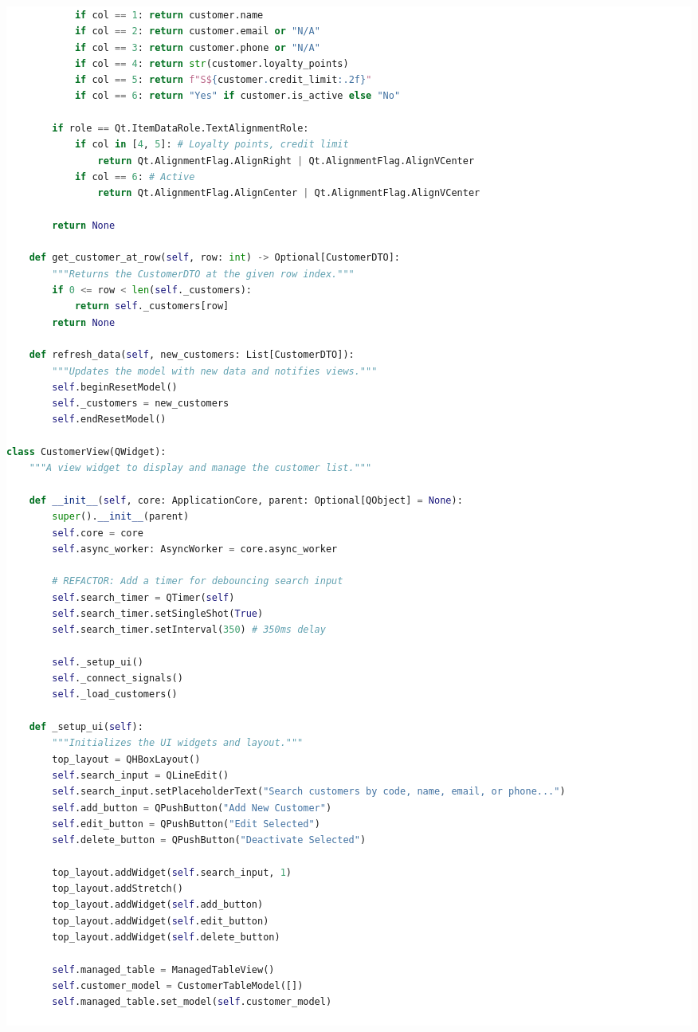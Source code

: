 ```python
            if col == 1: return customer.name
            if col == 2: return customer.email or "N/A"
            if col == 3: return customer.phone or "N/A"
            if col == 4: return str(customer.loyalty_points)
            if col == 5: return f"S${customer.credit_limit:.2f}"
            if col == 6: return "Yes" if customer.is_active else "No"
        
        if role == Qt.ItemDataRole.TextAlignmentRole:
            if col in [4, 5]: # Loyalty points, credit limit
                return Qt.AlignmentFlag.AlignRight | Qt.AlignmentFlag.AlignVCenter
            if col == 6: # Active
                return Qt.AlignmentFlag.AlignCenter | Qt.AlignmentFlag.AlignVCenter
        
        return None

    def get_customer_at_row(self, row: int) -> Optional[CustomerDTO]:
        """Returns the CustomerDTO at the given row index."""
        if 0 <= row < len(self._customers):
            return self._customers[row]
        return None

    def refresh_data(self, new_customers: List[CustomerDTO]):
        """Updates the model with new data and notifies views."""
        self.beginResetModel()
        self._customers = new_customers
        self.endResetModel()

class CustomerView(QWidget):
    """A view widget to display and manage the customer list."""
    
    def __init__(self, core: ApplicationCore, parent: Optional[QObject] = None):
        super().__init__(parent)
        self.core = core
        self.async_worker: AsyncWorker = core.async_worker

        # REFACTOR: Add a timer for debouncing search input
        self.search_timer = QTimer(self)
        self.search_timer.setSingleShot(True)
        self.search_timer.setInterval(350) # 350ms delay

        self._setup_ui()
        self._connect_signals()
        self._load_customers()

    def _setup_ui(self):
        """Initializes the UI widgets and layout."""
        top_layout = QHBoxLayout()
        self.search_input = QLineEdit()
        self.search_input.setPlaceholderText("Search customers by code, name, email, or phone...")
        self.add_button = QPushButton("Add New Customer")
        self.edit_button = QPushButton("Edit Selected")
        self.delete_button = QPushButton("Deactivate Selected")

        top_layout.addWidget(self.search_input, 1)
        top_layout.addStretch()
        top_layout.addWidget(self.add_button)
        top_layout.addWidget(self.edit_button)
        top_layout.addWidget(self.delete_button)
        
        self.managed_table = ManagedTableView()
        self.customer_model = CustomerTableModel([])
        self.managed_table.set_model(self.customer_model)
        
```